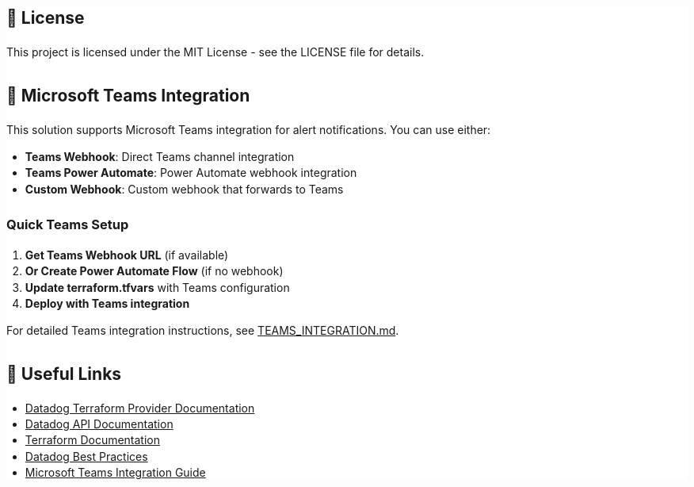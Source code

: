 ## 📄 License

This project is licensed under the MIT License - see the LICENSE file for details.

## 📱 Microsoft Teams Integration

This solution supports Microsoft Teams integration for alert notifications. You can use either:

- **Teams Webhook**: Direct Teams channel integration
- **Teams Power Automate**: Power Automate webhook integration
- **Custom Webhook**: Custom webhook that forwards to Teams

### Quick Teams Setup
1. **Get Teams Webhook URL** (if available)
2. **Or Create Power Automate Flow** (if no webhook)
3. **Update terraform.tfvars** with Teams configuration
4. **Deploy with Teams integration**

For detailed Teams integration instructions, see [TEAMS_INTEGRATION.md](TEAMS_INTEGRATION.md).

## 🔗 Useful Links

- [Datadog Terraform Provider Documentation](https://registry.terraform.io/providers/DataDog/datadog/latest/docs)
- [Datadog API Documentation](https://docs.datadoghq.com/api/)
- [Terraform Documentation](https://www.terraform.io/docs/)
- [Datadog Best Practices](https://docs.datadoghq.com/monitors/guide/)
- [Microsoft Teams Integration Guide](TEAMS_INTEGRATION.md)
